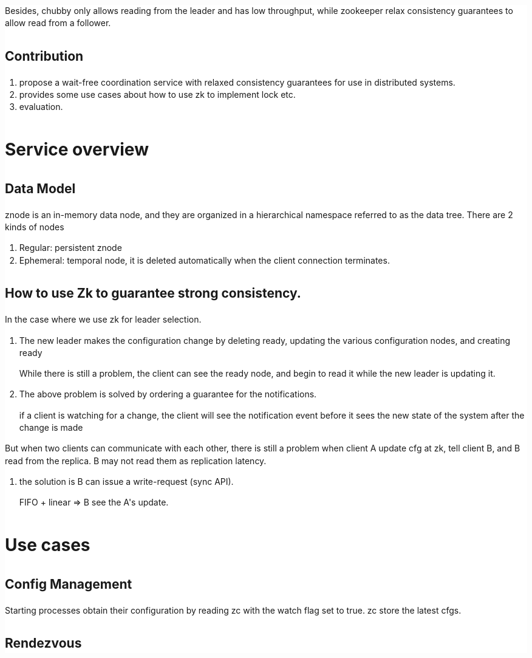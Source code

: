 Besides, chubby only allows reading from the leader and has low throughput, while zookeeper relax consistency guarantees to allow read from a follower.

## Contribution

1. propose a wait-free coordination service with relaxed consistency guarantees for use in distributed systems.
2. provides some use cases about how to use zk to implement lock etc.
3. evaluation.

# Service overview

## Data Model

znode is an in-memory data node, and they are organized in a hierarchical namespace referred to as the data tree. There are 2 kinds of nodes

1. Regular: persistent znode
2. Ephemeral: temporal node, it is deleted automatically when the client connection terminates.  

## How to use Zk to guarantee strong consistency. 

In the case where we use zk for leader selection.

1. The new leader makes the configuration change by deleting ready, updating the various configuration nodes, and creating ready

   While there is still a problem, the client can see the ready node, and begin to read it while the new leader is updating it. 

2. The above problem is solved by ordering a guarantee for the notifications.

   if a client is watching for a change, the client will see the notification event before it sees the new state of the system after the change is made

But when two clients can communicate with each other, there is still a problem when client A update cfg at zk, tell client B, and B read from the replica. B may not read them as replication latency.

1. the solution is B can issue a write-request (sync API). 

   FIFO + linear => B see the A's update.

# Use cases

## Config Management

Starting processes obtain their configuration by reading zc with the watch flag set to true. zc store the latest cfgs.

## Rendezvous
